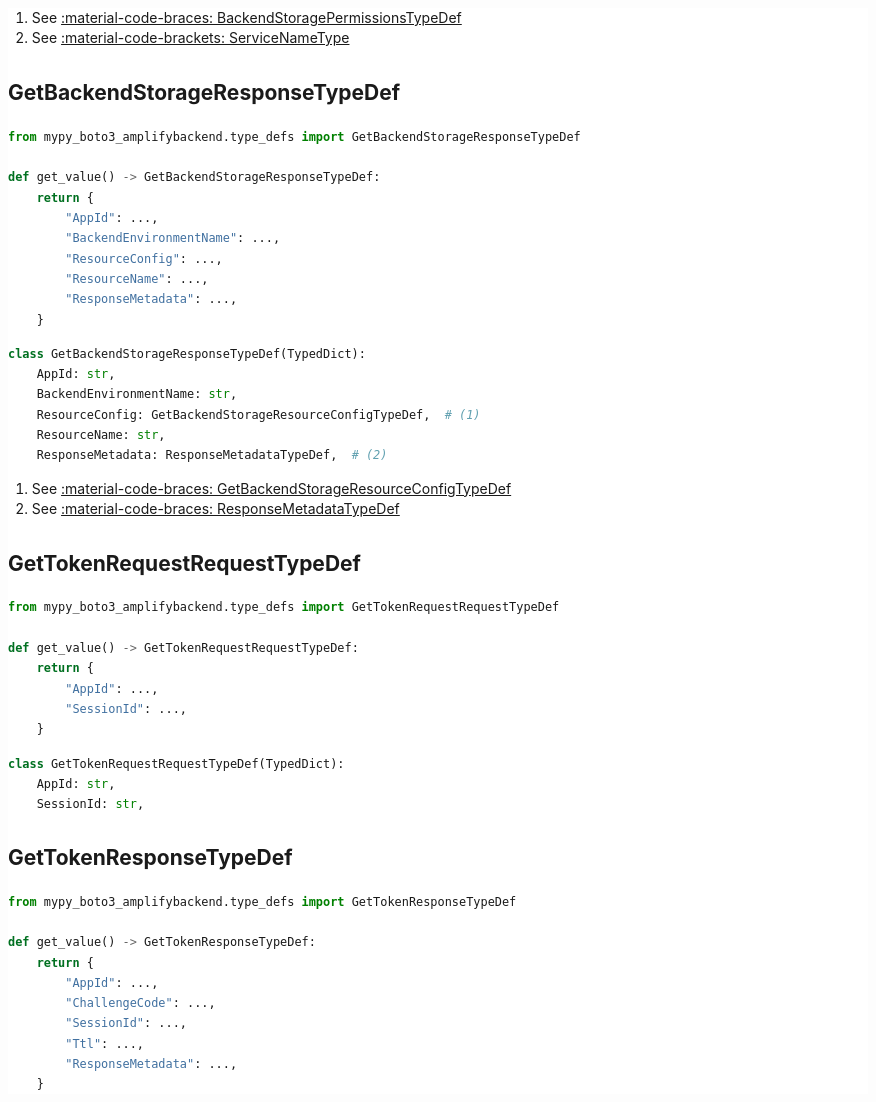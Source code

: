 1. See [:material-code-braces: BackendStoragePermissionsTypeDef](./type_defs.md#backendstoragepermissionstypedef) 
2. See [:material-code-brackets: ServiceNameType](./literals.md#servicenametype) 
## GetBackendStorageResponseTypeDef

```python title="Usage Example"
from mypy_boto3_amplifybackend.type_defs import GetBackendStorageResponseTypeDef

def get_value() -> GetBackendStorageResponseTypeDef:
    return {
        "AppId": ...,
        "BackendEnvironmentName": ...,
        "ResourceConfig": ...,
        "ResourceName": ...,
        "ResponseMetadata": ...,
    }
```

```python title="Definition"
class GetBackendStorageResponseTypeDef(TypedDict):
    AppId: str,
    BackendEnvironmentName: str,
    ResourceConfig: GetBackendStorageResourceConfigTypeDef,  # (1)
    ResourceName: str,
    ResponseMetadata: ResponseMetadataTypeDef,  # (2)
```

1. See [:material-code-braces: GetBackendStorageResourceConfigTypeDef](./type_defs.md#getbackendstorageresourceconfigtypedef) 
2. See [:material-code-braces: ResponseMetadataTypeDef](./type_defs.md#responsemetadatatypedef) 
## GetTokenRequestRequestTypeDef

```python title="Usage Example"
from mypy_boto3_amplifybackend.type_defs import GetTokenRequestRequestTypeDef

def get_value() -> GetTokenRequestRequestTypeDef:
    return {
        "AppId": ...,
        "SessionId": ...,
    }
```

```python title="Definition"
class GetTokenRequestRequestTypeDef(TypedDict):
    AppId: str,
    SessionId: str,
```

## GetTokenResponseTypeDef

```python title="Usage Example"
from mypy_boto3_amplifybackend.type_defs import GetTokenResponseTypeDef

def get_value() -> GetTokenResponseTypeDef:
    return {
        "AppId": ...,
        "ChallengeCode": ...,
        "SessionId": ...,
        "Ttl": ...,
        "ResponseMetadata": ...,
    }
```
